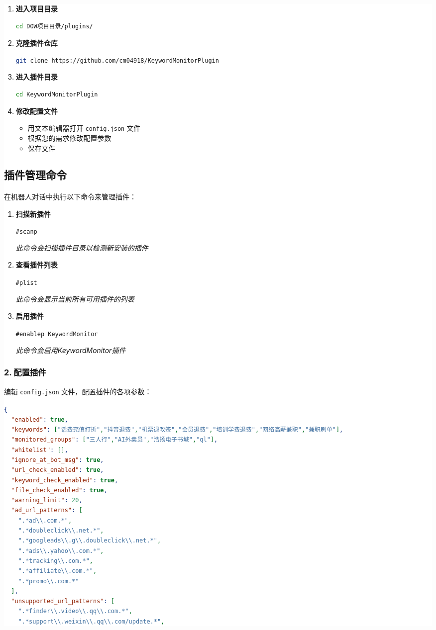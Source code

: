 1. **进入项目目录**
   ```bash
   cd DOW项目目录/plugins/
   ```

2. **克隆插件仓库**
   ```bash
   git clone https://github.com/cm04918/KeywordMonitorPlugin
   ```

3. **进入插件目录**
   ```bash
   cd KeywordMonitorPlugin
   ```

4. **修改配置文件**
   - 用文本编辑器打开 `config.json` 文件
   - 根据您的需求修改配置参数
   - 保存文件

## 插件管理命令

在机器人对话中执行以下命令来管理插件：

1. **扫描新插件**
   ```
   #scanp
   ```
   *此命令会扫描插件目录以检测新安装的插件*

2. **查看插件列表**
   ```
   #plist
   ```
   *此命令会显示当前所有可用插件的列表*

3. **启用插件**
   ```
   #enablep KeywordMonitor
   ```
   *此命令会启用KeywordMonitor插件*

### 2. 配置插件

编辑 `config.json` 文件，配置插件的各项参数：

```json
{
  "enabled": true,
  "keywords": ["话费充值打折","抖音退费","机票退改签","会员退费","培训学费退费","网络高薪兼职","兼职刷单"],
  "monitored_groups": ["三人行","AI外卖员","浩扬电子书城","ql"],
  "whitelist": [],
  "ignore_at_bot_msg": true,
  "url_check_enabled": true,
  "keyword_check_enabled": true,
  "file_check_enabled": true,
  "warning_limit": 20,
  "ad_url_patterns": [
    ".*ad\\.com.*",
    ".*doubleclick\\.net.*",
    ".*googleads\\.g\\.doubleclick\\.net.*",
    ".*ads\\.yahoo\\.com.*",
    ".*tracking\\.com.*",
    ".*affiliate\\.com.*",
    ".*promo\\.com.*"
  ],
  "unsupported_url_patterns": [
    ".*finder\\.video\\.qq\\.com.*",
    ".*support\\.weixin\\.qq\\.com/update.*",
```